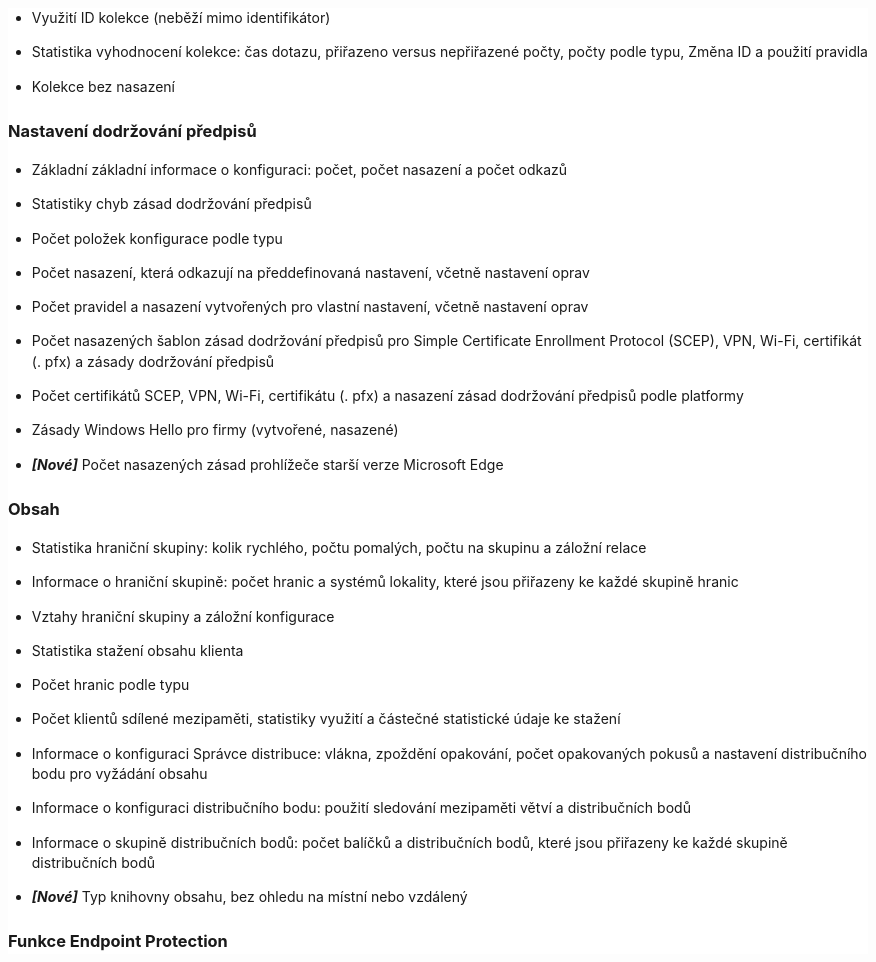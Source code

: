 - Využití ID kolekce (neběží mimo identifikátor)

- Statistika vyhodnocení kolekce: čas dotazu, přiřazeno versus nepřiřazené počty, počty podle typu, Změna ID a použití pravidla

- Kolekce bez nasazení


### <a name="compliance-settings"></a>Nastavení dodržování předpisů  

- Základní základní informace o konfiguraci: počet, počet nasazení a počet odkazů

- Statistiky chyb zásad dodržování předpisů

- Počet položek konfigurace podle typu  

- Počet nasazení, která odkazují na předdefinovaná nastavení, včetně nastavení oprav  

- Počet pravidel a nasazení vytvořených pro vlastní nastavení, včetně nastavení oprav  

- Počet nasazených šablon zásad dodržování předpisů pro Simple Certificate Enrollment Protocol (SCEP), VPN, Wi-Fi, certifikát (. pfx) a zásady dodržování předpisů

- Počet certifikátů SCEP, VPN, Wi-Fi, certifikátu (. pfx) a nasazení zásad dodržování předpisů podle platformy

- Zásady Windows Hello pro firmy (vytvořené, nasazené)  

- ***[Nové]*** Počet nasazených zásad prohlížeče starší verze Microsoft Edge  


### <a name="content"></a>Obsah  

- Statistika hraniční skupiny: kolik rychlého, počtu pomalých, počtu na skupinu a záložní relace

- Informace o hraniční skupině: počet hranic a systémů lokality, které jsou přiřazeny ke každé skupině hranic  

- Vztahy hraniční skupiny a záložní konfigurace

- Statistika stažení obsahu klienta

- Počet hranic podle typu  

- Počet klientů sdílené mezipaměti, statistiky využití a částečné statistické údaje ke stažení

- Informace o konfiguraci Správce distribuce: vlákna, zpoždění opakování, počet opakovaných pokusů a nastavení distribučního bodu pro vyžádání obsahu  

- Informace o konfiguraci distribučního bodu: použití sledování mezipaměti větví a distribučních bodů

- Informace o skupině distribučních bodů: počet balíčků a distribučních bodů, které jsou přiřazeny ke každé skupině distribučních bodů  

- ***[Nové]*** Typ knihovny obsahu, bez ohledu na místní nebo vzdálený  


### <a name="endpoint-protection"></a>Funkce Endpoint Protection  
